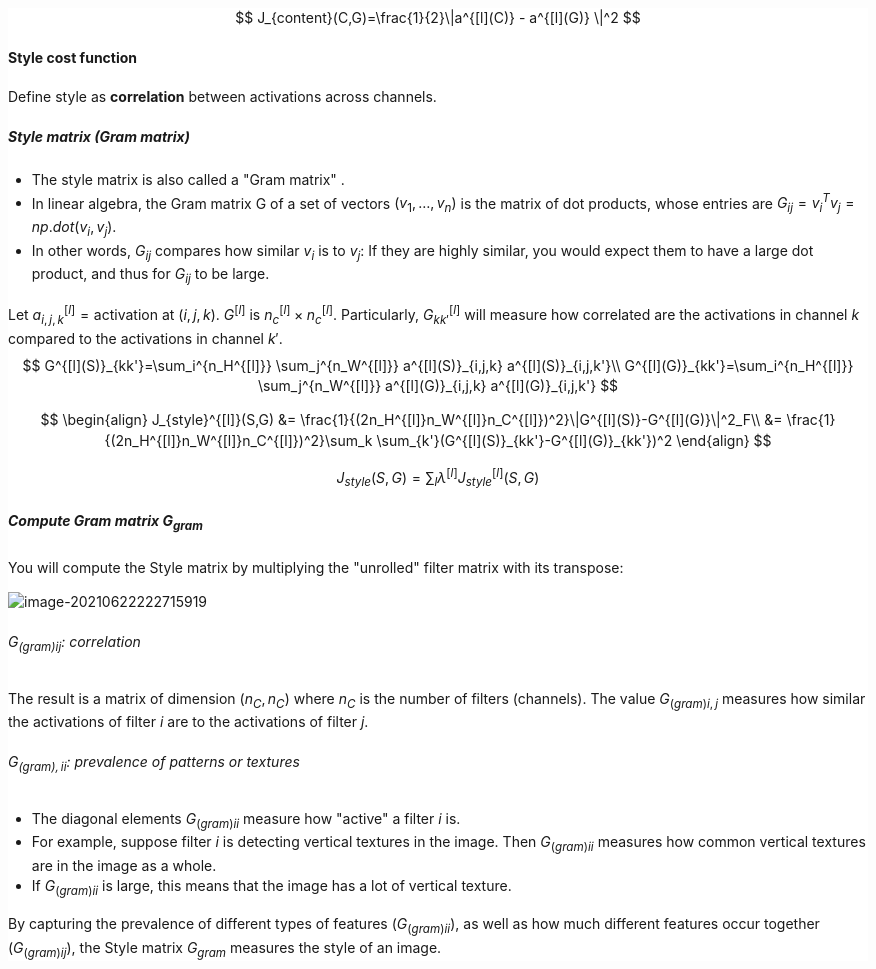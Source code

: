 $$
J_{content}(C,G)=\frac{1}{2}\|a^{[l](C)} - a^{[l](G)} \|^2
$$

#### Style cost function

Define style as **correlation** between activations across channels.

##### Style matrix (Gram matrix)

* The style matrix is also called a "Gram matrix" .
* In linear algebra, the Gram matrix G of a set of vectors $(v_{1},\dots ,v_{n})$ is the matrix of dot products, whose entries are ${\displaystyle G_{ij} = v_{i}^T v_{j} = np.dot(v_{i}, v_{j})  }$. 
* In other words, $G_{ij}$ compares how similar $v_i$ is to $v_j$: If they are highly similar, you would expect them to have a large dot product, and thus for $G_{ij}$ to be large. 

Let $a^{[l]}_{i,j,k}=\text{activation at }(i,j,k)$. $G^{[l]}$ is $n_c^{[l]}\times n_c^{[l]}$. Particularly, $G^{[l]}_{kk'}$ will measure how correlated are the activations in channel $k$ compared to the activations in channel $k'$.
$$
G^{[l](S)}_{kk'}=\sum_i^{n_H^{[l]}} \sum_j^{n_W^{[l]}} a^{[l](S)}_{i,j,k} a^{[l](S)}_{i,j,k'}\\
G^{[l](G)}_{kk'}=\sum_i^{n_H^{[l]}} \sum_j^{n_W^{[l]}} a^{[l](G)}_{i,j,k} a^{[l](G)}_{i,j,k'}
$$

$$
\begin{align}
J_{style}^{[l]}(S,G) &= \frac{1}{(2n_H^{[l]}n_W^{[l]}n_C^{[l]})^2}\|G^{[l](S)}-G^{[l](G)}\|^2_F\\
                     &= \frac{1}{(2n_H^{[l]}n_W^{[l]}n_C^{[l]})^2}\sum_k \sum_{k'}(G^{[l](S)}_{kk'}-G^{[l](G)}_{kk'})^2
\end{align}
$$


$$
J_{style}(S,G)=\sum_{l}\lambda^{[l]}J_{style}^{[l]}(S,G)
$$

##### Compute Gram matrix $G_{gram}$
You will compute the Style matrix by multiplying the "unrolled" filter matrix with its transpose:

![image-20210622222715919](https://tva1.sinaimg.cn/large/008i3skNgy1grrewbyhn6j31fi0ho4qp.jpg)

###### $G_{(gram)ij}$: correlation
The result is a matrix of dimension $(n_C,n_C)$ where $n_C$ is the number of filters (channels). The value $G_{(gram)i,j}$ measures how similar the activations of filter $i$ are to the activations of filter $j$. 

###### $G_{(gram),ii}$: prevalence of patterns or textures
* The diagonal elements $G_{(gram)ii}$ measure how "active" a filter $i$ is. 
* For example, suppose filter $i$ is detecting vertical textures in the image. Then $G_{(gram)ii}$ measures how common  vertical textures are in the image as a whole.
* If $G_{(gram)ii}$ is large, this means that the image has a lot of vertical texture. 

By capturing the prevalence of different types of features ($G_{(gram)ii}$), as well as how much different features occur together ($G_{(gram)ij}$), the Style matrix $G_{gram}$ measures the style of an image. 

